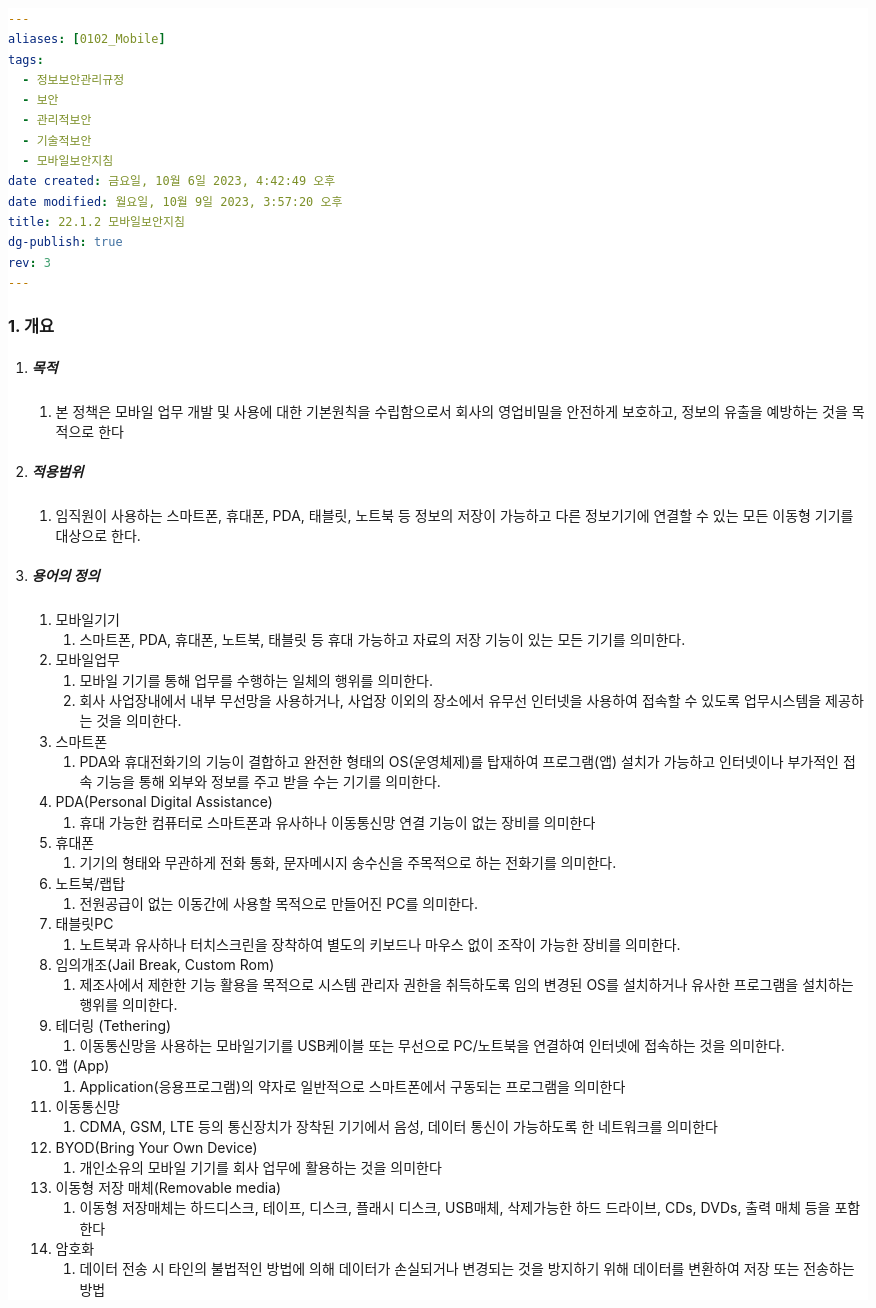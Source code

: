 ```yaml
---
aliases: [0102_Mobile]
tags:
  - 정보보안관리규정
  - 보안
  - 관리적보안
  - 기술적보안
  - 모바일보안지침
date created: 금요일, 10월 6일 2023, 4:42:49 오후
date modified: 월요일, 10월 9일 2023, 3:57:20 오후
title: 22.1.2 모바일보안지침
dg-publish: true
rev: 3
---
```


### 1. 개요
1. ##### 목적
	1. 본 정책은 모바일 업무 개발 및 사용에 대한 기본원칙을 수립함으로서 회사의 영업비밀을 안전하게 보호하고, 정보의 유출을 예방하는 것을 목적으로 한다 
2. ##### 적용범위
	1. 임직원이 사용하는 스마트폰, 휴대폰, PDA, 태블릿, 노트북 등 정보의 저장이 가능하고 다른 정보기기에 연결할 수 있는 모든 이동형 기기를 대상으로 한다. 
3. ##### 용어의 정의
	1. 모바일기기
		1. 스마트폰, PDA, 휴대폰, 노트북, 태블릿 등 휴대 가능하고 자료의 저장 기능이 있는 모든 기기를 의미한다.
	2. 모바일업무
		1. 모바일 기기를 통해 업무를 수행하는 일체의 행위를 의미한다. 
		2. 회사 사업장내에서 내부 무선망을 사용하거나, 사업장 이외의 장소에서 유무선 인터넷을 사용하여 접속할 수 있도록 업무시스템을 제공하는 것을 의미한다.
	3. 스마트폰
		1. PDA와 휴대전화기의 기능이 결합하고 완전한 형태의 OS(운영체제)를 탑재하여 프로그램(앱) 설치가 가능하고 인터넷이나 부가적인 접속 기능을 통해 외부와 정보를 주고 받을 수는 기기를 의미한다.
	4. PDA(Personal Digital Assistance)
		1. 휴대 가능한 컴퓨터로 스마트폰과 유사하나 이동통신망 연결 기능이 없는 장비를 의미한다
	5. 휴대폰
		1. 기기의 형태와 무관하게 전화 통화, 문자메시지 송수신을 주목적으로 하는 전화기를 의미한다.
	6. 노트북/랩탑
		1. 전원공급이 없는 이동간에 사용할 목적으로 만들어진 PC를 의미한다.
	7. 태블릿PC
		1. 노트북과 유사하나 터치스크린을 장착하여 별도의 키보드나 마우스 없이 조작이 가능한 장비를 의미한다.
	8. 임의개조(Jail Break, Custom Rom)
		1. 제조사에서 제한한 기능 활용을 목적으로 시스템 관리자 권한을 취득하도록 임의 변경된 OS를 설치하거나 유사한 프로그램을 설치하는 행위를 의미한다.
	9. 테더링 (Tethering)
		1. 이동통신망을 사용하는 모바일기기를 USB케이블 또는 무선으로 PC/노트북을 연결하여 인터넷에 접속하는 것을 의미한다.
	10. 앱 (App)
		1. Application(응용프로그램)의 약자로 일반적으로 스마트폰에서 구동되는 프로그램을 의미한다   
	11. 이동통신망
		1. CDMA, GSM, LTE 등의 통신장치가 장착된 기기에서 음성, 데이터 통신이 가능하도록 한 네트워크를 의미한다
	12. BYOD(Bring Your Own Device)
		1. 개인소유의 모바일 기기를 회사 업무에 활용하는 것을 의미한다
	13. 이동형 저장 매체(Removable media)
		1. 이동형 저장매체는 하드디스크, 테이프, 디스크, 플래시 디스크, USB매체, 삭제가능한 하드 드라이브, CDs, DVDs, 출력 매체 등을 포함한다
	14. 암호화
		1. 데이터 전송 시 타인의 불법적인 방법에 의해 데이터가 손실되거나 변경되는 것을 방지하기 위해 데이터를 변환하여 저장 또는 전송하는 방법
